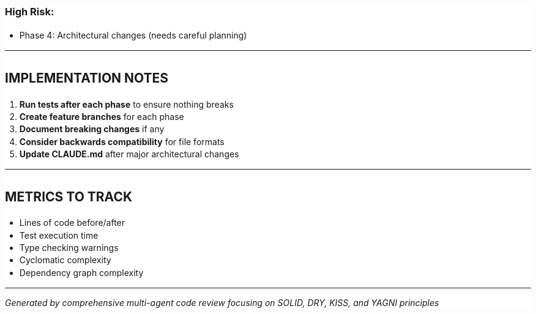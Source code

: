 ### High Risk:
- Phase 4: Architectural changes (needs careful planning)

---

## IMPLEMENTATION NOTES

1. **Run tests after each phase** to ensure nothing breaks
2. **Create feature branches** for each phase
3. **Document breaking changes** if any
4. **Consider backwards compatibility** for file formats
5. **Update CLAUDE.md** after major architectural changes

---

## METRICS TO TRACK

- Lines of code before/after
- Test execution time
- Type checking warnings
- Cyclomatic complexity
- Dependency graph complexity

---

*Generated by comprehensive multi-agent code review focusing on SOLID, DRY, KISS, and YAGNI principles*
